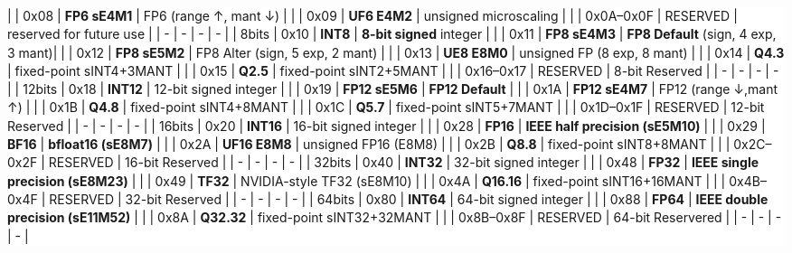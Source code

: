 |         | 0x08         | **FP6 sE4M1**  | FP6 (range ↑, mant ↓)            |
|         | 0x09         | **UF6 E4M2**   | unsigned microscaling            |
|         | 0x0A–0x0F    | RESERVED       | reserved for future use          |
|   -     |    -         |   -            |   -                              |
| 8bits   | 0x10         | **INT8**       | **8-bit signed** integer             |
|         | 0x11         | **FP8 sE4M3**  | **FP8 Default** (sign, 4 exp, 3 mant)|
|         | 0x12         | **FP8 sE5M2**  | FP8 Alter (sign, 5 exp, 2 mant)  |
|         | 0x13         | **UE8 E8M0**   | unsigned FP (8 exp, 8 mant)      |
|         | 0x14         | **Q4.3**       | fixed-point sINT4+3MANT          |
|         | 0x15         | **Q2.5**       | fixed-point sINT2+5MANT          |
|         | 0x16–0x17    | RESERVED       | 8-bit Reserved                   |
|   -     |    -         |   -            |   -                              |
| 12bits  | 0x18         | **INT12**      | 12-bit signed integer            |
|         | 0x19         | **FP12 sE5M6** | **FP12 Default**                   |
|         | 0x1A         | **FP12 sE4M7** | FP12 (range ↓,mant ↑)            |
|         | 0x1B         | **Q4.8**       | fixed-point sINT4+8MANT          |
|         | 0x1C         | **Q5.7**       | fixed-point sINT5+7MANT          |
|         | 0x1D–0x1F    | RESERVED       | 12-bit Reserved                  |
|   -     |    -         |   -            |   -                              |
| 16bits  | 0x20         | **INT16**      | 16-bit signed integer            |
|         | 0x28         | **FP16**       | **IEEE half precision (sE5M10)**   |
|         | 0x29         | **BF16**       | **bfloat16  (sE8M7)**                |
|         | 0x2A         | **UF16 E8M8**  | unsigned FP16  (E8M8)            |
|         | 0x2B         | **Q8.8**       | fixed-point sINT8+8MANT          |
|         | 0x2C–0x2F | RESERVED    | 16-bit Reserved                  |
|   -     |    -         |   -            |   -                              |
| 32bits  | 0x40         | **INT32**      | 32-bit signed integer            |
|         | 0x48         | **FP32**       | **IEEE single precision (sE8M23)**   |
|         | 0x49         | **TF32**       | NVIDIA-style TF32  (sE8M10)      |
|         | 0x4A         | **Q16.16**     | fixed-point sINT16+16MANT        |
|         | 0x4B–0x4F | RESERVED    | 32-bit Reserved                  |
|   -     |    -         |   -            |   -                              |
| 64bits  | 0x80         | **INT64**      | 64-bit signed integer            |
|         | 0x88         | **FP64**       | **IEEE double precision (sE11M52)**  |
|         | 0x8A         | **Q32.32**     | fixed-point sINT32+32MANT        |
|         | 0x8B–0x8F | RESERVED    | 64-bit Reservered                 |
|   -     |    -         |   -            |   -                              |
